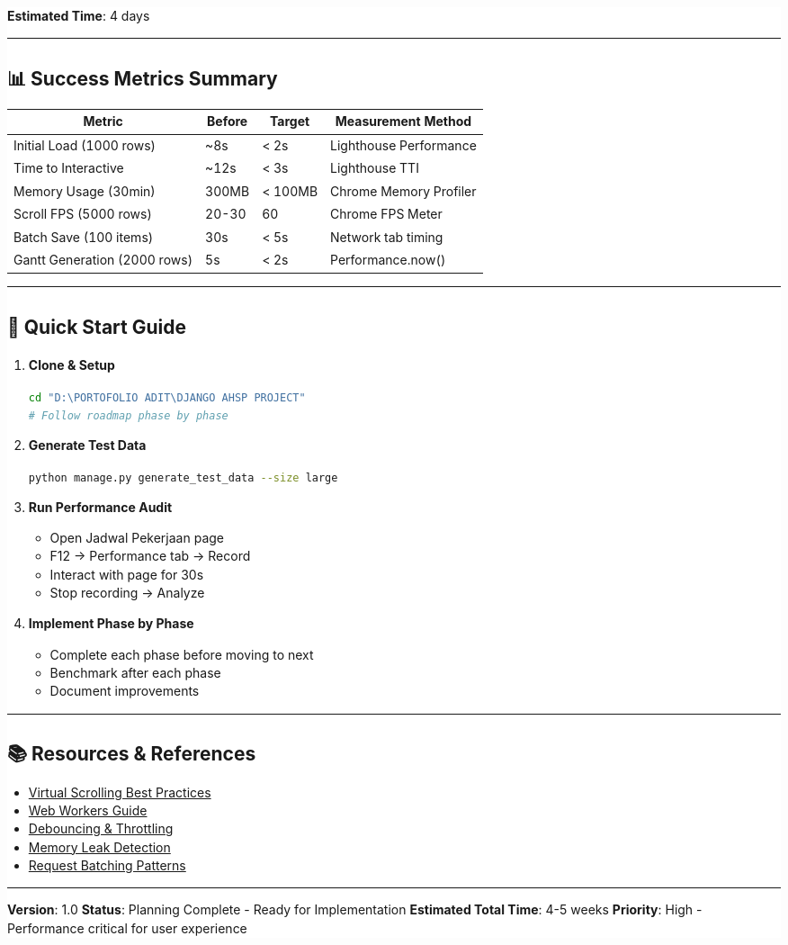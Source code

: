**Estimated Time**: 4 days

---

## 📊 Success Metrics Summary

| Metric | Before | Target | Measurement Method |
|--------|--------|--------|-------------------|
| Initial Load (1000 rows) | ~8s | < 2s | Lighthouse Performance |
| Time to Interactive | ~12s | < 3s | Lighthouse TTI |
| Memory Usage (30min) | 300MB | < 100MB | Chrome Memory Profiler |
| Scroll FPS (5000 rows) | 20-30 | 60 | Chrome FPS Meter |
| Batch Save (100 items) | 30s | < 5s | Network tab timing |
| Gantt Generation (2000 rows) | 5s | < 2s | Performance.now() |

---

## 🚀 Quick Start Guide

1. **Clone & Setup**
   ```bash
   cd "D:\PORTOFOLIO ADIT\DJANGO AHSP PROJECT"
   # Follow roadmap phase by phase
   ```

2. **Generate Test Data**
   ```bash
   python manage.py generate_test_data --size large
   ```

3. **Run Performance Audit**
   - Open Jadwal Pekerjaan page
   - F12 → Performance tab → Record
   - Interact with page for 30s
   - Stop recording → Analyze

4. **Implement Phase by Phase**
   - Complete each phase before moving to next
   - Benchmark after each phase
   - Document improvements

---

## 📚 Resources & References

- [Virtual Scrolling Best Practices](https://web.dev/virtualize-long-lists-react-window/)
- [Web Workers Guide](https://developer.mozilla.org/en-US/docs/Web/API/Web_Workers_API)
- [Debouncing & Throttling](https://css-tricks.com/debouncing-throttling-explained-examples/)
- [Memory Leak Detection](https://developer.chrome.com/docs/devtools/memory-problems/)
- [Request Batching Patterns](https://kentcdodds.com/blog/optimize-your-react-app-by-batching-requests)

---

**Version**: 1.0
**Status**: Planning Complete - Ready for Implementation
**Estimated Total Time**: 4-5 weeks
**Priority**: High - Performance critical for user experience
